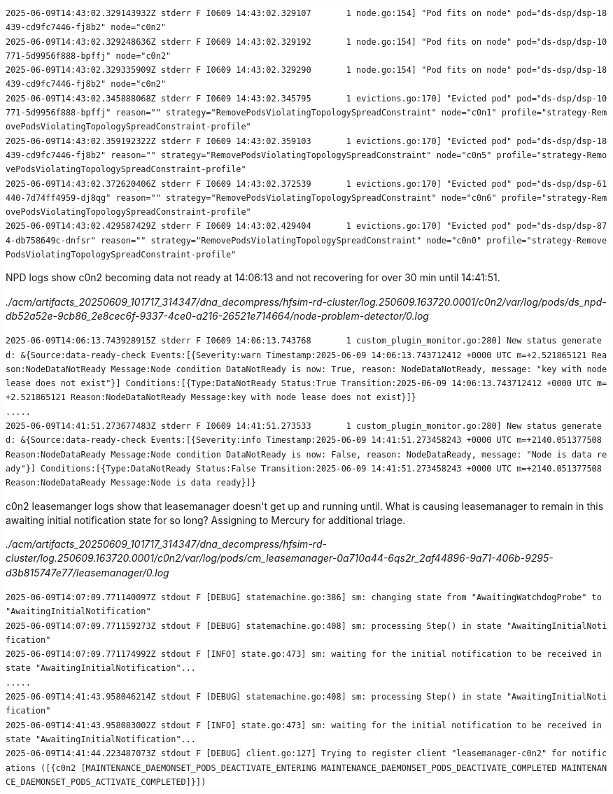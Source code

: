 ```
2025-06-09T14:43:02.329143932Z stderr F I0609 14:43:02.329107       1 node.go:154] "Pod fits on node" pod="ds-dsp/dsp-18439-cd9fc7446-fj8b2" node="c0n2"
2025-06-09T14:43:02.329248636Z stderr F I0609 14:43:02.329192       1 node.go:154] "Pod fits on node" pod="ds-dsp/dsp-10771-5d9956f888-bpffj" node="c0n2"
2025-06-09T14:43:02.329335909Z stderr F I0609 14:43:02.329290       1 node.go:154] "Pod fits on node" pod="ds-dsp/dsp-18439-cd9fc7446-fj8b2" node="c0n2"
2025-06-09T14:43:02.345888068Z stderr F I0609 14:43:02.345795       1 evictions.go:170] "Evicted pod" pod="ds-dsp/dsp-10771-5d9956f888-bpffj" reason="" strategy="RemovePodsViolatingTopologySpreadConstraint" node="c0n1" profile="strategy-RemovePodsViolatingTopologySpreadConstraint-profile"
2025-06-09T14:43:02.359192322Z stderr F I0609 14:43:02.359103       1 evictions.go:170] "Evicted pod" pod="ds-dsp/dsp-18439-cd9fc7446-fj8b2" reason="" strategy="RemovePodsViolatingTopologySpreadConstraint" node="c0n5" profile="strategy-RemovePodsViolatingTopologySpreadConstraint-profile"
2025-06-09T14:43:02.372620406Z stderr F I0609 14:43:02.372539       1 evictions.go:170] "Evicted pod" pod="ds-dsp/dsp-61440-7d74ff4959-dj8qg" reason="" strategy="RemovePodsViolatingTopologySpreadConstraint" node="c0n6" profile="strategy-RemovePodsViolatingTopologySpreadConstraint-profile"
2025-06-09T14:43:02.429587429Z stderr F I0609 14:43:02.429404       1 evictions.go:170] "Evicted pod" pod="ds-dsp/dsp-874-db758649c-dnfsr" reason="" strategy="RemovePodsViolatingTopologySpreadConstraint" node="c0n0" profile="strategy-RemovePodsViolatingTopologySpreadConstraint-profile"
```

NPD logs show c0n2 becoming data not ready at 14:06:13 and not recovering for over 30 min until 14:41:51.

*./acm/artifacts_20250609_101717_314347/dna_decompress/hfsim-rd-cluster/log.250609.163720.0001/c0n2/var/log/pods/ds_npd-db52a52e-9cb86_2e8cec6f-9337-4ce0-a216-26521e714664/node-problem-detector/0.log*
```
2025-06-09T14:06:13.743928915Z stderr F I0609 14:06:13.743768       1 custom_plugin_monitor.go:280] New status generated: &{Source:data-ready-check Events:[{Severity:warn Timestamp:2025-06-09 14:06:13.743712412 +0000 UTC m=+2.521865121 Reason:NodeDataNotReady Message:Node condition DataNotReady is now: True, reason: NodeDataNotReady, message: "key with node lease does not exist"}] Conditions:[{Type:DataNotReady Status:True Transition:2025-06-09 14:06:13.743712412 +0000 UTC m=+2.521865121 Reason:NodeDataNotReady Message:key with node lease does not exist}]}
.....
2025-06-09T14:41:51.273677483Z stderr F I0609 14:41:51.273533       1 custom_plugin_monitor.go:280] New status generated: &{Source:data-ready-check Events:[{Severity:info Timestamp:2025-06-09 14:41:51.273458243 +0000 UTC m=+2140.051377508 Reason:NodeDataReady Message:Node condition DataNotReady is now: False, reason: NodeDataReady, message: "Node is data ready"}] Conditions:[{Type:DataNotReady Status:False Transition:2025-06-09 14:41:51.273458243 +0000 UTC m=+2140.051377508 Reason:NodeDataReady Message:Node is data ready}]}
```

c0n2 leasemanger logs show that leasemanager doesn't get up and running until. What is causing leasemanager to remain in this awaiting initial notification state for so long? Assigning to Mercury for additional triage.

*./acm/artifacts_20250609_101717_314347/dna_decompress/hfsim-rd-cluster/log.250609.163720.0001/c0n2/var/log/pods/cm_leasemanager-0a710a44-6qs2r_2af44896-9a71-406b-9295-d3b815747e77/leasemanager/0.log*
```
2025-06-09T14:07:09.771140097Z stdout F [DEBUG] statemachine.go:386] sm: changing state from "AwaitingWatchdogProbe" to "AwaitingInitialNotification"
2025-06-09T14:07:09.771159273Z stdout F [DEBUG] statemachine.go:408] sm: processing Step() in state "AwaitingInitialNotification"
2025-06-09T14:07:09.771174992Z stdout F [INFO] state.go:473] sm: waiting for the initial notification to be received in state "AwaitingInitialNotification"...
.....
2025-06-09T14:41:43.958046214Z stdout F [DEBUG] statemachine.go:408] sm: processing Step() in state "AwaitingInitialNotification"
2025-06-09T14:41:43.958083002Z stdout F [INFO] state.go:473] sm: waiting for the initial notification to be received in state "AwaitingInitialNotification"...
2025-06-09T14:41:44.223487073Z stdout F [DEBUG] client.go:127] Trying to register client "leasemanager-c0n2" for notifications ([{c0n2 [MAINTENANCE_DAEMONSET_PODS_DEACTIVATE_ENTERING MAINTENANCE_DAEMONSET_PODS_DEACTIVATE_COMPLETED MAINTENANCE_DAEMONSET_PODS_ACTIVATE_COMPLETED]}])
```